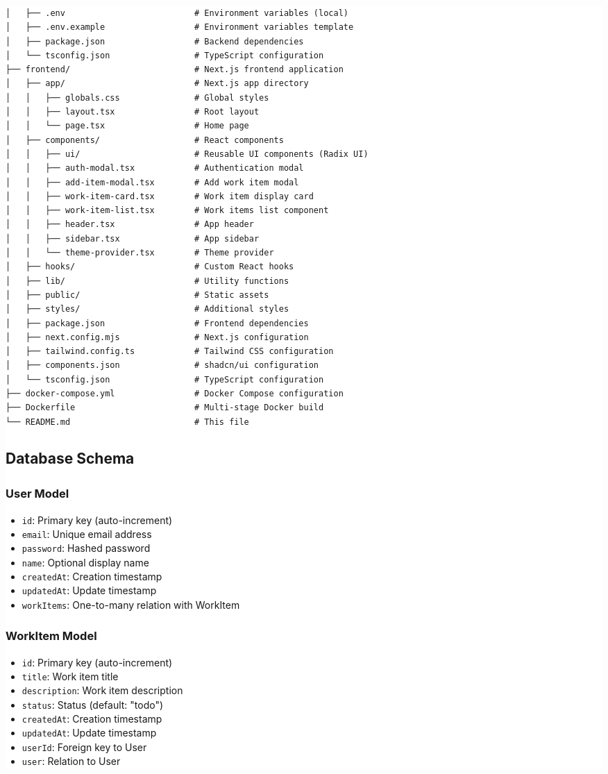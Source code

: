 ```
│   ├── .env                          # Environment variables (local)
│   ├── .env.example                  # Environment variables template
│   ├── package.json                  # Backend dependencies
│   └── tsconfig.json                 # TypeScript configuration
├── frontend/                         # Next.js frontend application
│   ├── app/                          # Next.js app directory
│   │   ├── globals.css               # Global styles
│   │   ├── layout.tsx                # Root layout
│   │   └── page.tsx                  # Home page
│   ├── components/                   # React components
│   │   ├── ui/                       # Reusable UI components (Radix UI)
│   │   ├── auth-modal.tsx            # Authentication modal
│   │   ├── add-item-modal.tsx        # Add work item modal
│   │   ├── work-item-card.tsx        # Work item display card
│   │   ├── work-item-list.tsx        # Work items list component
│   │   ├── header.tsx                # App header
│   │   ├── sidebar.tsx               # App sidebar
│   │   └── theme-provider.tsx        # Theme provider
│   ├── hooks/                        # Custom React hooks
│   ├── lib/                          # Utility functions
│   ├── public/                       # Static assets
│   ├── styles/                       # Additional styles
│   ├── package.json                  # Frontend dependencies
│   ├── next.config.mjs               # Next.js configuration
│   ├── tailwind.config.ts            # Tailwind CSS configuration
│   ├── components.json               # shadcn/ui configuration
│   └── tsconfig.json                 # TypeScript configuration
├── docker-compose.yml                # Docker Compose configuration
├── Dockerfile                        # Multi-stage Docker build
└── README.md                         # This file
```

## Database Schema

### User Model
- `id`: Primary key (auto-increment)
- `email`: Unique email address
- `password`: Hashed password
- `name`: Optional display name
- `createdAt`: Creation timestamp
- `updatedAt`: Update timestamp
- `workItems`: One-to-many relation with WorkItem

### WorkItem Model
- `id`: Primary key (auto-increment)
- `title`: Work item title
- `description`: Work item description
- `status`: Status (default: "todo")
- `createdAt`: Creation timestamp
- `updatedAt`: Update timestamp
- `userId`: Foreign key to User
- `user`: Relation to User
